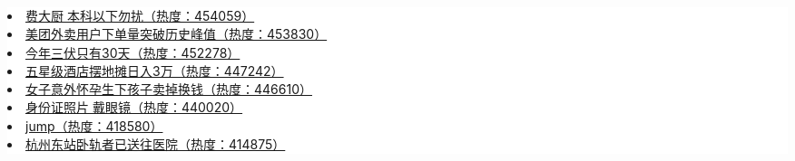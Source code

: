 <li>
<a href="https://s.weibo.com/weibo?q=%23%E8%B4%B9%E5%A4%A7%E5%8E%A8%20%E6%9C%AC%E7%A7%91%E4%BB%A5%E4%B8%8B%E5%8B%BF%E6%89%B0%23" target="weibo">
费大厨 本科以下勿扰（热度：454059）
</a>
</li>

<li>
<a href="https://s.weibo.com/weibo?q=%23%E7%BE%8E%E5%9B%A2%E5%A4%96%E5%8D%96%E7%94%A8%E6%88%B7%E4%B8%8B%E5%8D%95%E9%87%8F%E7%AA%81%E7%A0%B4%E5%8E%86%E5%8F%B2%E5%B3%B0%E5%80%BC%23" target="weibo">
美团外卖用户下单量突破历史峰值（热度：453830）
</a>
</li>

<li>
<a href="https://s.weibo.com/weibo?q=%23%E4%BB%8A%E5%B9%B4%E4%B8%89%E4%BC%8F%E5%8F%AA%E6%9C%8930%E5%A4%A9%23" target="weibo">
今年三伏只有30天（热度：452278）
</a>
</li>

<li>
<a href="https://s.weibo.com/weibo?q=%23%E4%BA%94%E6%98%9F%E7%BA%A7%E9%85%92%E5%BA%97%E6%91%86%E5%9C%B0%E6%91%8A%E6%97%A5%E5%85%A53%E4%B8%87%23" target="weibo">
五星级酒店摆地摊日入3万（热度：447242）
</a>
</li>

<li>
<a href="https://s.weibo.com/weibo?q=%23%E5%A5%B3%E5%AD%90%E6%84%8F%E5%A4%96%E6%80%80%E5%AD%95%E7%94%9F%E4%B8%8B%E5%AD%A9%E5%AD%90%E5%8D%96%E6%8E%89%E6%8D%A2%E9%92%B1%23" target="weibo">
女子意外怀孕生下孩子卖掉换钱（热度：446610）
</a>
</li>

<li>
<a href="https://s.weibo.com/weibo?q=%23%E8%BA%AB%E4%BB%BD%E8%AF%81%E7%85%A7%E7%89%87%20%E6%88%B4%E7%9C%BC%E9%95%9C%23" target="weibo">
身份证照片 戴眼镜（热度：440020）
</a>
</li>

<li>
<a href="https://s.weibo.com/weibo?q=%23jump%23" target="weibo">
jump（热度：418580）
</a>
</li>

<li>
<a href="https://s.weibo.com/weibo?q=%23%E6%9D%AD%E5%B7%9E%E4%B8%9C%E7%AB%99%E5%8D%A7%E8%BD%A8%E8%80%85%E5%B7%B2%E9%80%81%E5%BE%80%E5%8C%BB%E9%99%A2%23" target="weibo">
杭州东站卧轨者已送往医院（热度：414875）
</a>
</li>
